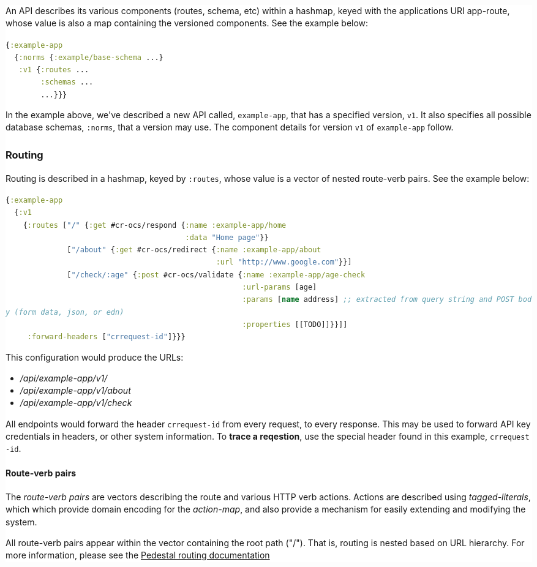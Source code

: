 An API describes its various components (routes, schema, etc) within a hashmap,
keyed with the applications URI app-route, whose value is also a map containing
the versioned components.  See the example below:

```clojure
{:example-app
  {:norms {:example/base-schema ...}
   :v1 {:routes ...
        :schemas ...
        ...}}}
```

In the example above, we've described a new API called, `example-app`, that has
a specified version, `v1`.  It also specifies all possible database schemas,
`:norms`, that a version may use.  The component details for version `v1` of
`example-app` follow.

### Routing

Routing is described in a hashmap, keyed by `:routes`, whose value is a vector
of nested route-verb pairs.  See the example below:

```clojure
{:example-app
  {:v1
    {:routes ["/" {:get #cr-ocs/respond {:name :example-app/home
                                         :data "Home page"}}
              ["/about" {:get #cr-ocs/redirect {:name :example-app/about
                                                :url "http://www.google.com"}}]
              ["/check/:age" {:post #cr-ocs/validate {:name :example-app/age-check
                                                      :url-params [age]
                                                      :params [name address] ;; extracted from query string and POST body (form data, json, or edn)
                                                      :properties [[TODO]]}}]]
     :forward-headers ["crrequest-id"]}}}
```

This configuration would produce the URLs:

 * _/api/example-app/v1/_
 * _/api/example-app/v1/about_
 * _/api/example-app/v1/check_

All endpoints would forward the header `crrequest-id` from every request, to
every response.  This may be used to forward API key credentials in headers,
or other system information.  To **trace a reqestion**, use the special header
found in this example, `crrequest-id`.

#### Route-verb pairs

The *route-verb pairs* are vectors describing the route and various HTTP verb
actions.  Actions are described using *tagged-literals*, which which provide
domain encoding for the *action-map*, and also provide a mechanism for easily
extending and modifying the system.

All route-verb pairs appear within the vector containing the root path ("/").
That is, routing is nested based on URL hierarchy.  For more information,
please see the [Pedestal routing documentation](https://github.com/pedestal/pedestal/blob/master/guides/documentation/service-routing.md)
